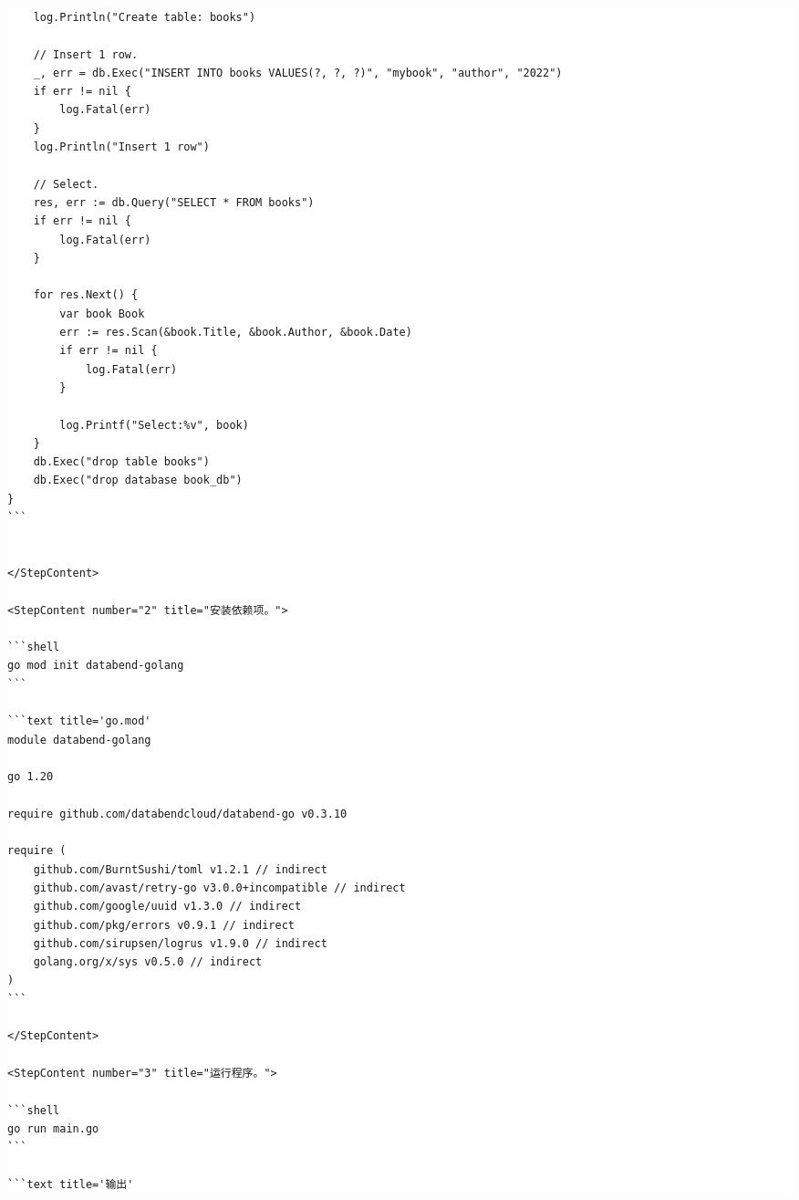 ````
	log.Println("Create table: books")

	// Insert 1 row.
	_, err = db.Exec("INSERT INTO books VALUES(?, ?, ?)", "mybook", "author", "2022")
	if err != nil {
		log.Fatal(err)
	}
	log.Println("Insert 1 row")

	// Select.
	res, err := db.Query("SELECT * FROM books")
	if err != nil {
		log.Fatal(err)
	}

	for res.Next() {
		var book Book
		err := res.Scan(&book.Title, &book.Author, &book.Date)
		if err != nil {
			log.Fatal(err)
		}

		log.Printf("Select:%v", book)
	}
	db.Exec("drop table books")
	db.Exec("drop database book_db")
}
```


</StepContent>

<StepContent number="2" title="安装依赖项。"> 

```shell
go mod init databend-golang
```

```text title='go.mod'
module databend-golang

go 1.20

require github.com/databendcloud/databend-go v0.3.10

require (
	github.com/BurntSushi/toml v1.2.1 // indirect
	github.com/avast/retry-go v3.0.0+incompatible // indirect
	github.com/google/uuid v1.3.0 // indirect
	github.com/pkg/errors v0.9.1 // indirect
	github.com/sirupsen/logrus v1.9.0 // indirect
	golang.org/x/sys v0.5.0 // indirect
)
```

</StepContent>

<StepContent number="3" title="运行程序。">

```shell
go run main.go
```

```text title='输出'
````